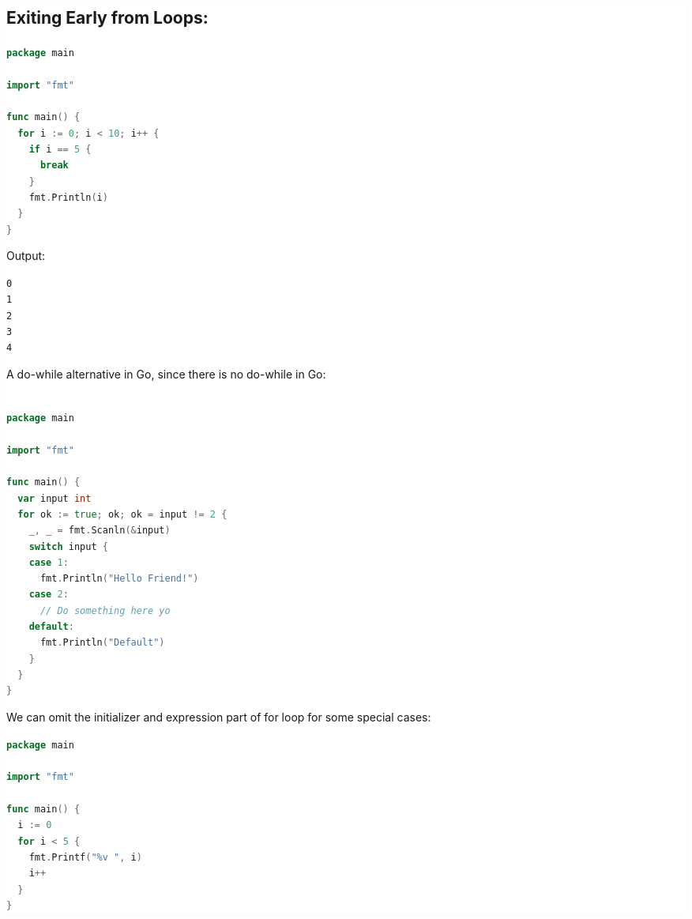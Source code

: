 ## Exiting Early from Loops:

```go
package main

import "fmt"

func main() {
  for i := 0; i < 10; i++ {
    if i == 5 {
      break
    }
    fmt.Println(i)
  }
}
```

Output:

```
0
1
2
3
4
```

A do-while alternative in Go, since there is no do-while in Go:

```go

package main

import "fmt"

func main() {
  var input int
  for ok := true; ok; ok = input != 2 {
    _, _ = fmt.Scanln(&input)
    switch input {
    case 1:
      fmt.Println("Hello Friend!")
    case 2:
      // Do something here yo
    default:
      fmt.Println("Default")
    }
  }
}
```

We can omit the initializer and expression part of for loop for some special cases:

```go
package main

import "fmt"

func main() {
  i := 0
  for i < 5 {
    fmt.Printf("%v ", i)
    i++
  }
}
```
